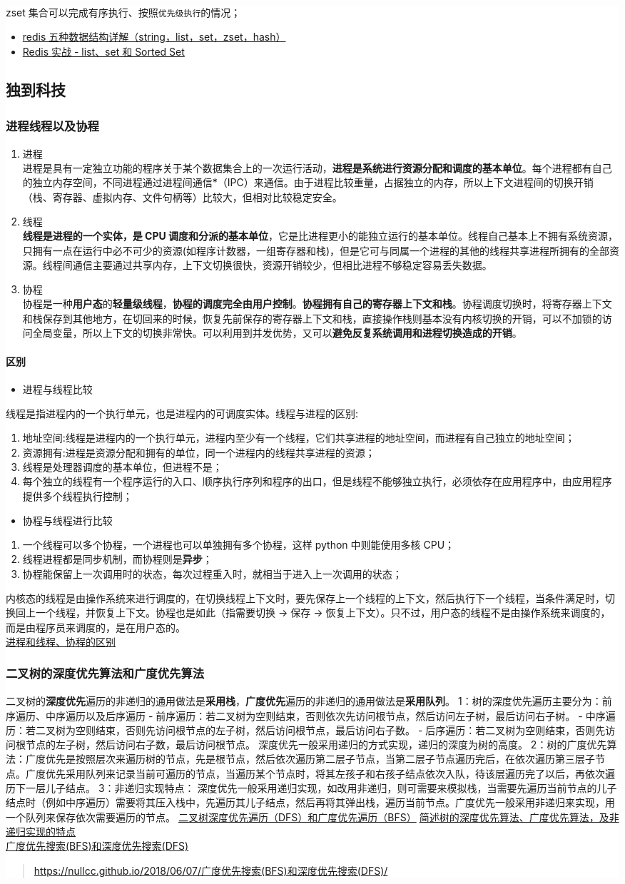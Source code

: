 zset 集合可以完成有序执行、按照`优先级执行`的情况；
- [redis 五种数据结构详解（string，list，set，zset，hash）](https://www.cnblogs.com/xuzhengzong/p/7724841.html)
- [Redis 实战 - list、set 和 Sorted Set](https://www.cnblogs.com/tangge/p/10698821.html)

## 独到科技

### 进程线程以及协程

1. 进程   
进程是具有一定独立功能的程序关于某个数据集合上的一次运行活动，**进程是系统进行资源分配和调度的基本单位**。每个进程都有自己的独立内存空间，不同进程通过进程间通信*（IPC）来通信。由于进程比较重量，占据独立的内存，所以上下文进程间的切换开销（栈、寄存器、虚拟内存、文件句柄等）比较大，但相对比较稳定安全。

2. 线程   
**线程是进程的一个实体，是 CPU 调度和分派的基本单位**，它是比进程更小的能独立运行的基本单位。线程自己基本上不拥有系统资源，只拥有一点在运行中必不可少的资源(如程序计数器，一组寄存器和栈)，但是它可与同属一个进程的其他的线程共享进程所拥有的全部资源。线程间通信主要通过共享内存，上下文切换很快，资源开销较少，但相比进程不够稳定容易丢失数据。

3. 协程   
协程是一种**用户态**的**轻量级线程**，**协程的调度完全由用户控制**。**协程拥有自己的寄存器上下文和栈**。协程调度切换时，将寄存器上下文和栈保存到其他地方，在切回来的时候，恢复先前保存的寄存器上下文和栈，直接操作栈则基本没有内核切换的开销，可以不加锁的访问全局变量，所以上下文的切换非常快。可以利用到并发优势，又可以**避免反复系统调用和进程切换造成的开销**。

#### 区别

- 进程与线程比较

线程是指进程内的一个执行单元，也是进程内的可调度实体。线程与进程的区别:
1. 地址空间:线程是进程内的一个执行单元，进程内至少有一个线程，它们共享进程的地址空间，而进程有自己独立的地址空间；
2. 资源拥有:进程是资源分配和拥有的单位，同一个进程内的线程共享进程的资源；
3. 线程是处理器调度的基本单位，但进程不是；
4. 每个独立的线程有一个程序运行的入口、顺序执行序列和程序的出口，但是线程不能够独立执行，必须依存在应用程序中，由应用程序提供多个线程执行控制；

- 协程与线程进行比较

1. 一个线程可以多个协程，一个进程也可以单独拥有多个协程，这样 python 中则能使用多核 CPU；
2. 线程进程都是同步机制，而协程则是**异步**；
3. 协程能保留上一次调用时的状态，每次过程重入时，就相当于进入上一次调用的状态；

内核态的线程是由操作系统来进行调度的，在切换线程上下文时，要先保存上一个线程的上下文，然后执行下一个线程，当条件满足时，切换回上一个线程，并恢复上下文。协程也是如此（指需要切换 → 保存 → 恢复上下文）。只不过，用户态的线程不是由操作系统来调度的，而是由程序员来调度的，是在用户态的。    
[进程和线程、协程的区别](https://www.cnblogs.com/lxmhhy/p/6041001.html)

### 二叉树的深度优先算法和广度优先算法
二叉树的**深度优先**遍历的非递归的通用做法是**采用栈**，**广度优先**遍历的非递归的通用做法是**采用队列**。
1：树的深度优先遍历主要分为：前序遍历、中序遍历以及后序遍历
    - 前序遍历：若二叉树为空则结束，否则依次先访问根节点，然后访问左子树，最后访问右子树。
    - 中序遍历：若二叉树为空则结束，否则先访问根节点的左子树，然后访问根节点，最后访问右子数。
    - 后序遍历：若二叉树为空则结束，否则先访问根节点的左子树，然后访问右子数，最后访问根节点。
     深度优先一般采用递归的方式实现，递归的深度为树的高度。
2：树的广度优先算法：广度优先是按照层次来遍历树的节点，先是根节点，然后依次遍历第二层子节点，当第二层子节点遍历完后，在依次遍历第三层子节点。广度优先采用队列来记录当前可遍历的节点，当遍历某个节点时，将其左孩子和右孩子结点依次入队，待该层遍历完了以后，再依次遍历下一层儿子结点。
3：非递归实现特点： 深度优先一般采用递归实现，如改用非递归，则可需要来模拟栈，当需要先遍历当前节点的儿子结点时（例如中序遍历）需要将其压入栈中，先遍历其儿子结点，然后再将其弹出栈，遍历当前节点。广度优先一般采用非递归来实现，用一个队列来保存依次需要遍历的节点。 
[二叉树深度优先遍历（DFS）和广度优先遍历（BFS）](https://www.masantu.com/blog/2019-10-28/binary-tree-BFS-and-DFS/)
[简述树的深度优先算法、广度优先算法，及非递归实现的特点](https://www.nowcoder.com/questionTerminal/b194924b44b144e8a238819a0a6dae42)   
[广度优先搜索(BFS)和深度优先搜索(DFS)](https://nullcc.github.io/2018/06/07/广度优先搜索(BFS)和深度优先搜索(DFS)/)
> https://nullcc.github.io/2018/06/07/广度优先搜索(BFS)和深度优先搜索(DFS)/
